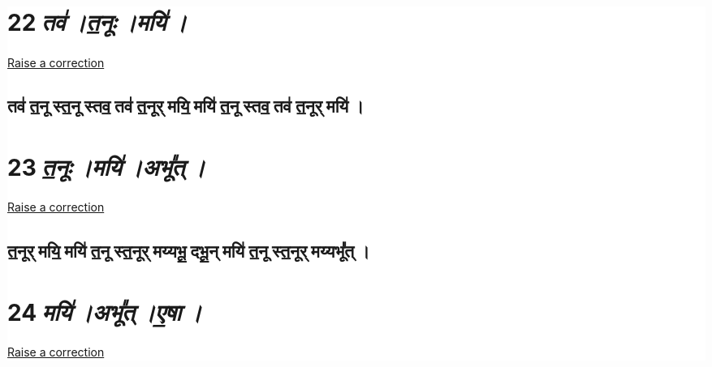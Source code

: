 
# 22  _तव॑ ।त॒नूः ।मयि॑ ।_ #  



 [Raise a correction](https://github.com/hvram1/baraha2unicode/issues/new?title=TS+1.3.4.3-22&body=%E0%A4%A4%E0%A4%B5%E0%A5%91+%E0%A5%A4%E0%A4%A4%E0%A5%92%E0%A4%A8%E0%A5%82%E0%A4%83+%E0%A5%A4%E0%A4%AE%E0%A4%AF%E0%A4%BF%E0%A5%91+%E0%A5%A4%0A%0A%0A%E0%A4%A4%E0%A4%B5%E0%A5%91+%E0%A4%A4%E0%A5%92%E0%A4%A8%E0%A5%82+%E0%A4%B8%E0%A5%8D%E0%A4%A4%E0%A5%92%E0%A4%A8%E0%A5%82+%E0%A4%B8%E0%A5%8D%E0%A4%A4%E0%A4%B5%E0%A5%92+%E0%A4%A4%E0%A4%B5%E0%A5%91+%E0%A4%A4%E0%A5%92%E0%A4%A8%E0%A5%82%E0%A4%B0%E0%A5%8D+%E0%A4%AE%E0%A4%AF%E0%A4%BF%E0%A5%92+%E0%A4%AE%E0%A4%AF%E0%A4%BF%E0%A5%91+%E0%A4%A4%E0%A5%92%E0%A4%A8%E0%A5%82+%E0%A4%B8%E0%A5%8D%E0%A4%A4%E0%A4%B5%E0%A5%92+%E0%A4%A4%E0%A4%B5%E0%A5%91+%E0%A4%A4%E0%A5%92%E0%A4%A8%E0%A5%82%E0%A4%B0%E0%A5%8D+%E0%A4%AE%E0%A4%AF%E0%A4%BF%E0%A5%91+%E0%A5%A4&labels=%E0%A4%A4%E0%A5%88%E0%A4%A4%E0%A5%8D%E0%A4%B0%E0%A4%BF%E0%A4%AF+%E0%A4%B8%E0%A4%82%E0%A4%B8%E0%A4%BF%E0%A4%A4%E0%A4%BE+%E0%A4%98%E0%A4%A8+%E0%A4%AA%E0%A4%BE%E0%A4%A0)

## तव॑ त॒नू स्त॒नू स्तव॒ तव॑ त॒नूर् मयि॒ मयि॑ त॒नू स्तव॒ तव॑ त॒नूर् मयि॑ । ##


# 23  _त॒नूः ।मयि॑ ।अभू᳚त् ।_ #  



 [Raise a correction](https://github.com/hvram1/baraha2unicode/issues/new?title=TS+1.3.4.3-23&body=%E0%A4%A4%E0%A5%92%E0%A4%A8%E0%A5%82%E0%A4%83+%E0%A5%A4%E0%A4%AE%E0%A4%AF%E0%A4%BF%E0%A5%91+%E0%A5%A4%E0%A4%85%E0%A4%AD%E0%A5%82%E1%B3%9A%E0%A4%A4%E0%A5%8D+%E0%A5%A4%0A%0A%0A%E0%A4%A4%E0%A5%92%E0%A4%A8%E0%A5%82%E0%A4%B0%E0%A5%8D+%E0%A4%AE%E0%A4%AF%E0%A4%BF%E0%A5%92+%E0%A4%AE%E0%A4%AF%E0%A4%BF%E0%A5%91+%E0%A4%A4%E0%A5%92%E0%A4%A8%E0%A5%82+%E0%A4%B8%E0%A5%8D%E0%A4%A4%E0%A5%92%E0%A4%A8%E0%A5%82%E0%A4%B0%E0%A5%8D+%E0%A4%AE%E0%A4%AF%E0%A5%8D%E0%A4%AF%E0%A4%AD%E0%A5%82%E0%A5%92+%E0%A4%A6%E0%A4%AD%E0%A5%82%E0%A5%92%E0%A4%A8%E0%A5%8D+%E0%A4%AE%E0%A4%AF%E0%A4%BF%E0%A5%91+%E0%A4%A4%E0%A5%92%E0%A4%A8%E0%A5%82+%E0%A4%B8%E0%A5%8D%E0%A4%A4%E0%A5%92%E0%A4%A8%E0%A5%82%E0%A4%B0%E0%A5%8D+%E0%A4%AE%E0%A4%AF%E0%A5%8D%E0%A4%AF%E0%A4%AD%E0%A5%82%E1%B3%9A%E0%A4%A4%E0%A5%8D+%E0%A5%A4&labels=%E0%A4%A4%E0%A5%88%E0%A4%A4%E0%A5%8D%E0%A4%B0%E0%A4%BF%E0%A4%AF+%E0%A4%B8%E0%A4%82%E0%A4%B8%E0%A4%BF%E0%A4%A4%E0%A4%BE+%E0%A4%98%E0%A4%A8+%E0%A4%AA%E0%A4%BE%E0%A4%A0)

## त॒नूर् मयि॒ मयि॑ त॒नू स्त॒नूर् मय्यभू॒ दभू॒न् मयि॑ त॒नू स्त॒नूर् मय्यभू᳚त् । ##


# 24  _मयि॑ ।अभू᳚त् ।ए॒षा ।_ #  



 [Raise a correction](https://github.com/hvram1/baraha2unicode/issues/new?title=TS+1.3.4.3-24&body=%E0%A4%AE%E0%A4%AF%E0%A4%BF%E0%A5%91+%E0%A5%A4%E0%A4%85%E0%A4%AD%E0%A5%82%E1%B3%9A%E0%A4%A4%E0%A5%8D+%E0%A5%A4%E0%A4%8F%E0%A5%92%E0%A4%B7%E0%A4%BE+%E0%A5%A4%0A%0A%0A%E0%A4%AE%E0%A4%AF%E0%A5%8D%E0%A4%AF%E0%A4%AD%E0%A5%82%E0%A5%92+%E0%A4%A6%E0%A4%AD%E0%A5%82%E0%A5%92%E0%A4%A8%E0%A5%8D+%E0%A4%AE%E0%A4%AF%E0%A4%BF%E0%A5%92+%E0%A4%AE%E0%A4%AF%E0%A5%8D%E0%A4%AF%E0%A4%AD%E0%A5%82%E0%A5%91+%E0%A4%A6%E0%A5%87%E0%A5%92%E0%A4%B7%E0%A5%88%E0%A4%B7%E0%A4%BE+%E0%A4%BD%E0%A4%AD%E0%A5%82%E0%A5%92%E0%A4%A8%E0%A5%8D+%E0%A4%AE%E0%A4%AF%E0%A4%BF%E0%A5%92+%E0%A4%AE%E0%A4%AF%E0%A5%8D%E0%A4%AF%E0%A4%AD%E0%A5%82%E0%A5%91+%E0%A4%A6%E0%A5%87%E0%A5%92%E0%A4%B7%E0%A4%BE+%E0%A5%A4&labels=%E0%A4%A4%E0%A5%88%E0%A4%A4%E0%A5%8D%E0%A4%B0%E0%A4%BF%E0%A4%AF+%E0%A4%B8%E0%A4%82%E0%A4%B8%E0%A4%BF%E0%A4%A4%E0%A4%BE+%E0%A4%98%E0%A4%A8+%E0%A4%AA%E0%A4%BE%E0%A4%A0)
